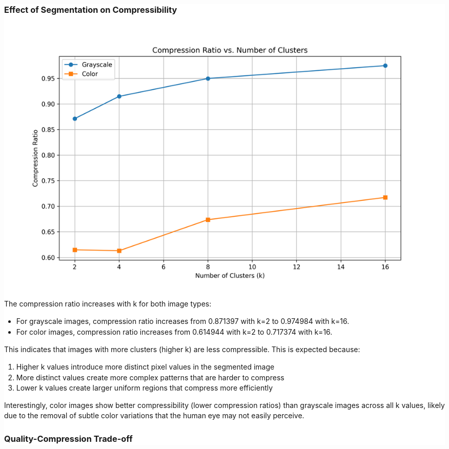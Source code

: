 ### Effect of Segmentation on Compressibility

![Compression Comparison](data/results/compression_comparison.png)

The compression ratio increases with k for both image types:

- For grayscale images, compression ratio increases from 0.871397 with k=2 to 0.974984 with k=16.
- For color images, compression ratio increases from 0.614944 with k=2 to 0.717374 with k=16.

This indicates that images with more clusters (higher k) are less compressible. This is expected because:
1. Higher k values introduce more distinct pixel values in the segmented image
2. More distinct values create more complex patterns that are harder to compress
3. Lower k values create larger uniform regions that compress more efficiently

Interestingly, color images show better compressibility (lower compression ratios) than grayscale images across all k values, likely due to the removal of subtle color variations that the human eye may not easily perceive.

### Quality-Compression Trade-off

